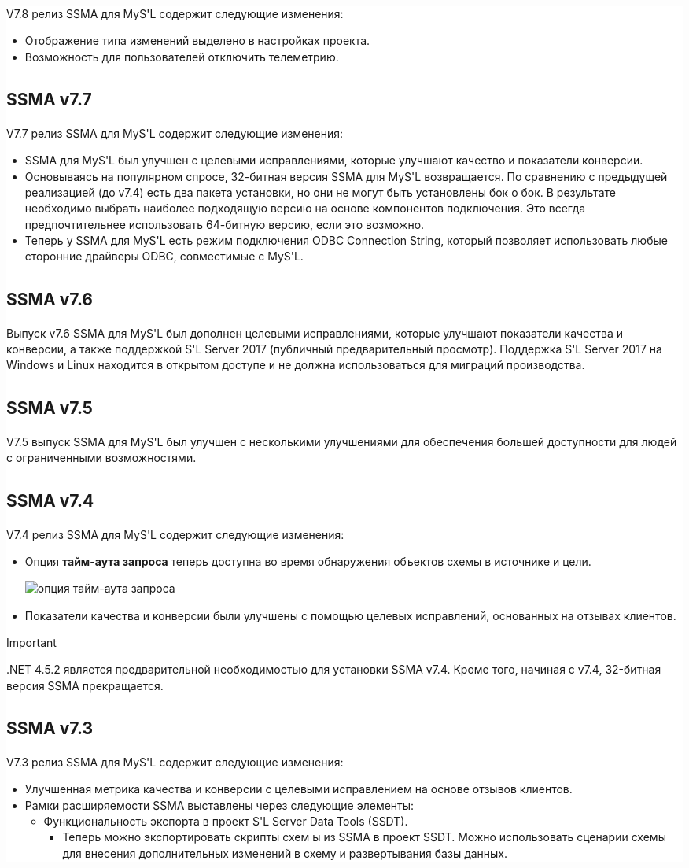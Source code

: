 V7.8 релиз SSMA для MyS'L содержит следующие изменения:

* Отображение типа изменений выделено в настройках проекта.
* Возможность для пользователей отключить телеметрию.

## <a name="ssma-v77"></a>SSMA v7.7

V7.7 релиз SSMA для MyS'L содержит следующие изменения:

* SSMA для MyS'L был улучшен с целевыми исправлениями, которые улучшают качество и показатели конверсии.
* Основываясь на популярном спросе, 32-битная версия SSMA для MyS'L возвращается. По сравнению с предыдущей реализацией (до v7.4) есть два пакета установки, но они не могут быть установлены бок о бок. В результате необходимо выбрать наиболее подходящую версию на основе компонентов подключения. Это всегда предпочтительнее использовать 64-битную версию, если это возможно.
* Теперь у SSMA для MyS'L есть режим подключения ODBC Connection String, который позволяет использовать любые сторонние драйверы ODBC, совместимые с MyS'L.

## <a name="ssma-v76"></a>SSMA v7.6

Выпуск v7.6 SSMA для MyS'L был дополнен целевыми исправлениями, которые улучшают показатели качества и конверсии, а также поддержкой S'L Server 2017 (публичный предварительный просмотр). Поддержка S'L Server 2017 на Windows и Linux находится в открытом доступе и не должна использоваться для миграций производства.

## <a name="ssma-v75"></a>SSMA v7.5

V7.5 выпуск SSMA для MyS'L был улучшен с несколькими улучшениями для обеспечения большей доступности для людей с ограниченными возможностями.

## <a name="ssma-v74"></a>SSMA v7.4

V7.4 релиз SSMA для MyS'L содержит следующие изменения:

* Опция **тайм-аута запроса** теперь доступна во время обнаружения объектов схемы в источнике и цели.

    ![опция тайм-аута запроса](../media/query-timeout_red.png)
* Показатели качества и конверсии были улучшены с помощью целевых исправлений, основанных на отзывах клиентов.

> [!IMPORTANT]
> .NET 4.5.2 является предварительной необходимостью для установки SSMA v7.4. Кроме того, начиная с v7.4, 32-битная версия SSMA прекращается.

## <a name="ssma-v73"></a>SSMA v7.3

V7.3 релиз SSMA для MyS'L содержит следующие изменения:

* Улучшенная метрика качества и конверсии с целевыми исправлением на основе отзывов клиентов.
* Рамки расширяемости SSMA выставлены через следующие элементы:
  * Функциональность экспорта в проект S'L Server Data Tools (SSDT).
    * Теперь можно экспортировать скрипты схем ы из SSMA в проект SSDT. Можно использовать сценарии схемы для внесения дополнительных изменений в схему и развертывания базы данных.
